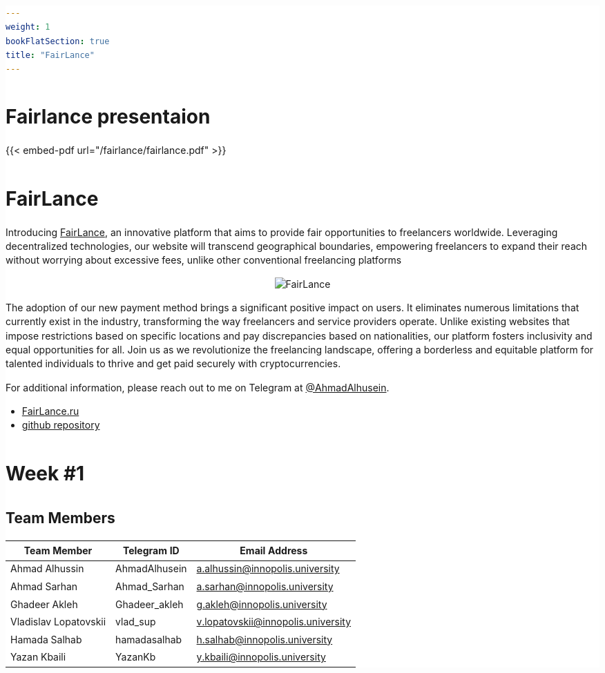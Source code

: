 ```yaml
---
weight: 1
bookFlatSection: true
title: "FairLance"
---
```


# **Fairlance presentaion**

{{< embed-pdf url="/fairlance/fairlance.pdf" >}}

# **FairLance**

Introducing [FairLance](http://fairlance.ru/), an innovative platform that aims to provide fair opportunities to freelancers worldwide. Leveraging decentralized technologies, our website will transcend geographical boundaries, empowering freelancers to expand their reach without worrying about excessive fees, unlike other conventional freelancing platforms

<div style="text-align: center;">
  <img src="https://hackmd.io/_uploads/ryqd33sP2.png" alt="FairLance" width="600" height="300">
</div>

The adoption of our new payment method brings a significant positive impact on users. It eliminates numerous limitations that currently exist in the industry, transforming the way freelancers and service providers operate. Unlike existing websites that impose restrictions based on specific locations and pay discrepancies based on nationalities, our platform fosters inclusivity and equal opportunities for all. Join us as we revolutionize the freelancing landscape, offering a borderless and equitable platform for talented individuals to thrive and get paid securely with cryptocurrencies.

For additional information, please reach out to me on Telegram at <a href="https://t.me/AhmadAlhusein">@AhmadAlhusein</a>. 
- [FairLance.ru](http://fairlance.ru/)
- [github repository](https://github.com/AhmadAlhussin2/fairlance)

# **Week #1**

## **Team Members**

| Team Member            | Telegram ID   | Email Address       |
|------------------------|---------------|---------------------|
| Ahmad Alhussin         | AhmadAlhusein | a.alhussin@innopolis.university     |
| Ahmad Sarhan          | Ahmad_Sarhan | a.sarhan@innopolis.university     |
| Ghadeer Akleh          | Ghadeer_akleh | g.akleh@innopolis.university     |
| Vladislav Lopatovskii          | vlad_sup | v.lopatovskii@innopolis.university     |
| Hamada Salhab          | hamadasalhab | h.salhab@innopolis.university     |
| Yazan Kbaili          | YazanKb | y.kbaili@innopolis.university     |

